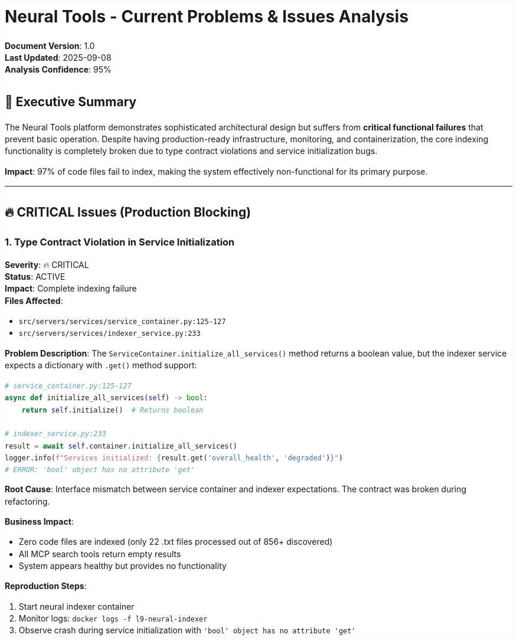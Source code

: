 # Neural Tools - Current Problems & Issues Analysis

**Document Version**: 1.0  
**Last Updated**: 2025-09-08  
**Analysis Confidence**: 95%

## 🚨 Executive Summary

The Neural Tools platform demonstrates sophisticated architectural design but suffers from **critical functional failures** that prevent basic operation. Despite having production-ready infrastructure, monitoring, and containerization, the core indexing functionality is completely broken due to type contract violations and service initialization bugs.

**Impact**: 97% of code files fail to index, making the system effectively non-functional for its primary purpose.

---

## 🔥 CRITICAL Issues (Production Blocking)

### 1. Type Contract Violation in Service Initialization
**Severity**: 🔥 CRITICAL  
**Status**: ACTIVE  
**Impact**: Complete indexing failure  
**Files Affected**: 
- `src/servers/services/service_container.py:125-127`
- `src/servers/services/indexer_service.py:233`

**Problem Description**:
The `ServiceContainer.initialize_all_services()` method returns a boolean value, but the indexer service expects a dictionary with `.get()` method support:

```python
# service_container.py:125-127
async def initialize_all_services(self) -> bool:
    return self.initialize()  # Returns boolean

# indexer_service.py:233 
result = await self.container.initialize_all_services()
logger.info(f"Services initialized: {result.get('overall_health', 'degraded')}")
# ERROR: 'bool' object has no attribute 'get'
```

**Root Cause**: Interface mismatch between service container and indexer expectations. The contract was broken during refactoring.

**Business Impact**:
- Zero code files are indexed (only 22 .txt files processed out of 856+ discovered)
- All MCP search tools return empty results  
- System appears healthy but provides no functionality

**Reproduction Steps**:
1. Start neural indexer container
2. Monitor logs: `docker logs -f l9-neural-indexer`
3. Observe crash during service initialization with `'bool' object has no attribute 'get'`
